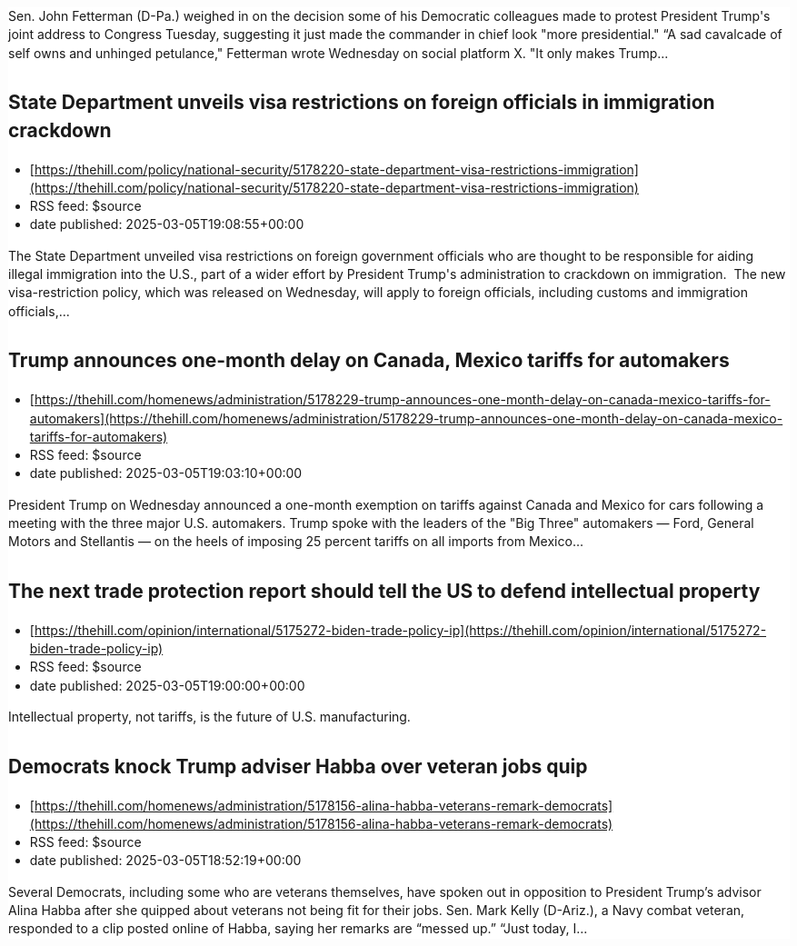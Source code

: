 Sen. John Fetterman (D-Pa.) weighed in on the decision some of his Democratic colleagues made to protest President Trump's joint address to Congress Tuesday, suggesting it just made the commander in chief look "more presidential." “A sad cavalcade of self owns and unhinged petulance," Fetterman wrote Wednesday on social platform X. "It only makes Trump...

## State Department unveils visa restrictions on foreign officials in immigration crackdown
 - [https://thehill.com/policy/national-security/5178220-state-department-visa-restrictions-immigration](https://thehill.com/policy/national-security/5178220-state-department-visa-restrictions-immigration)
 - RSS feed: $source
 - date published: 2025-03-05T19:08:55+00:00

The State Department unveiled visa restrictions on foreign government officials who are thought to be responsible for aiding illegal immigration into the U.S., part of a wider effort by President Trump's administration to crackdown on immigration.  The new visa-restriction policy, which was released on Wednesday, will apply to foreign officials, including customs and immigration officials,...

## Trump announces one-month delay on Canada, Mexico tariffs for automakers
 - [https://thehill.com/homenews/administration/5178229-trump-announces-one-month-delay-on-canada-mexico-tariffs-for-automakers](https://thehill.com/homenews/administration/5178229-trump-announces-one-month-delay-on-canada-mexico-tariffs-for-automakers)
 - RSS feed: $source
 - date published: 2025-03-05T19:03:10+00:00

President Trump on Wednesday announced a one-month exemption on tariffs against Canada and Mexico for cars following a meeting with the three major U.S. automakers. Trump spoke with the leaders of the "Big Three" automakers — Ford, General Motors and Stellantis — on the heels of imposing 25 percent tariffs on all imports from Mexico...

## The next trade protection report should tell the US to defend intellectual property
 - [https://thehill.com/opinion/international/5175272-biden-trade-policy-ip](https://thehill.com/opinion/international/5175272-biden-trade-policy-ip)
 - RSS feed: $source
 - date published: 2025-03-05T19:00:00+00:00

Intellectual property, not tariffs, is the future of U.S. manufacturing.

## Democrats knock Trump adviser Habba over veteran jobs quip
 - [https://thehill.com/homenews/administration/5178156-alina-habba-veterans-remark-democrats](https://thehill.com/homenews/administration/5178156-alina-habba-veterans-remark-democrats)
 - RSS feed: $source
 - date published: 2025-03-05T18:52:19+00:00

Several Democrats, including some who are veterans themselves, have spoken out in opposition to President Trump’s advisor Alina Habba after she quipped about veterans not being fit for their jobs. Sen. Mark Kelly (D-Ariz.), a Navy combat veteran, responded to a clip posted online of Habba, saying her remarks are “messed up.” “Just today, I...

